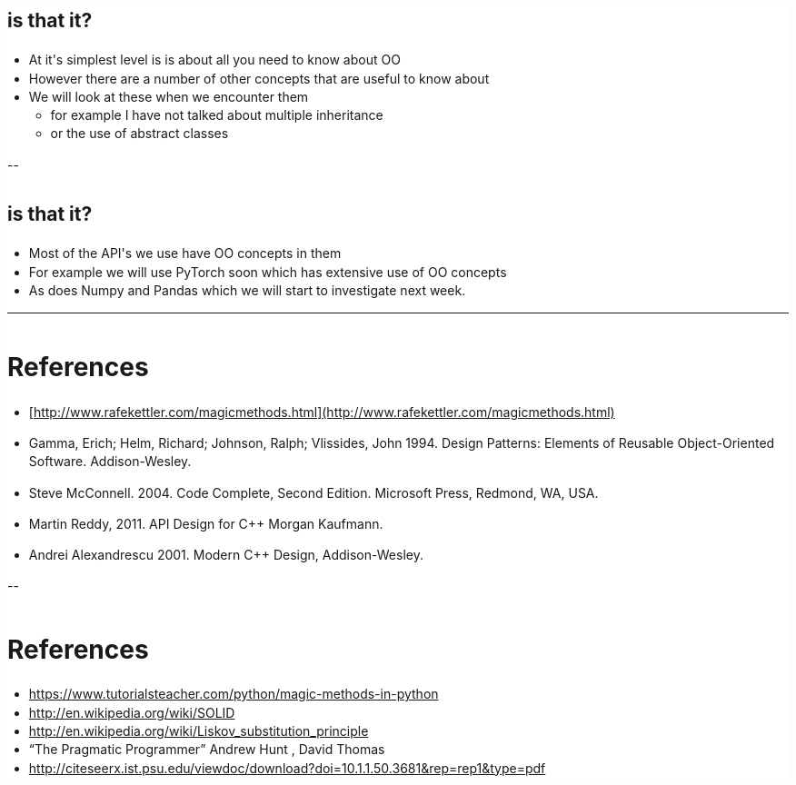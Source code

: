 
## is that it?

- At it's simplest level is is about all you need to know about OO
- However there are a number of other concepts that are useful to know about
- We will look at these when we encounter them
  - for example I have not talked about multiple inheritance
  - or the use of abstract classes

--

## is that it?

- Most of the API's we use have OO concepts in them
- For example we will use PyTorch soon which has extensive use of OO concepts
- As does Numpy and Pandas which we will start to investigate next week. 

---

# References

- [http://www.rafekettler.com/magicmethods.html](http://www.rafekettler.com/magicmethods.html)

- Gamma, Erich; Helm, Richard; Johnson, Ralph; Vlissides, John 1994. Design Patterns: Elements of Reusable Object-Oriented Software. Addison-Wesley.
- Steve McConnell. 2004. Code Complete, Second Edition. Microsoft Press, Redmond, WA, USA.
- Martin Reddy, 2011. API Design for C++ Morgan Kaufmann.
- Andrei Alexandrescu  2001. Modern C++ Design, Addison-Wesley.

--

# References

- https://www.tutorialsteacher.com/python/magic-methods-in-python
- http://en.wikipedia.org/wiki/SOLID
- http://en.wikipedia.org/wiki/Liskov_substitution_principle
- “The Pragmatic Programmer”  Andrew Hunt  , David Thomas
- http://citeseerx.ist.psu.edu/viewdoc/download?doi=10.1.1.50.3681&rep=rep1&type=pdf


